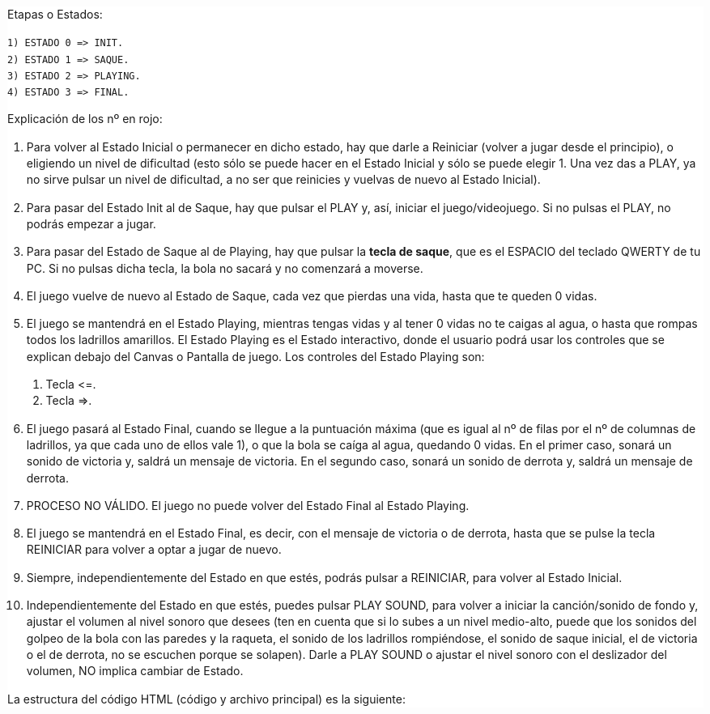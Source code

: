 Etapas o Estados:

    1) ESTADO 0 => INIT.
    2) ESTADO 1 => SAQUE.
    3) ESTADO 2 => PLAYING.
    4) ESTADO 3 => FINAL.

Explicación de los nº en rojo:

1. Para volver al Estado Inicial o permanecer en dicho estado, hay que darle a Reiniciar (volver a jugar desde el principio), o eligiendo un nivel de dificultad (esto sólo se puede hacer en el Estado Inicial y sólo se puede elegir 1. Una vez das a PLAY, ya no sirve pulsar un nivel de dificultad, a no ser que reinicies y vuelvas de nuevo al Estado Inicial).
2. Para pasar del Estado Init al de Saque, hay que pulsar el PLAY y, así, iniciar el juego/videojuego. Si no pulsas el PLAY, no podrás empezar a jugar.
3. Para pasar del Estado de Saque al de Playing, hay que pulsar la **tecla de saque**, que es el ESPACIO del teclado QWERTY de tu PC. Si no pulsas dicha tecla, la bola no sacará y no comenzará a moverse.
4. El juego vuelve de nuevo al Estado de Saque, cada vez que pierdas una vida, hasta que te queden 0 vidas.
5. El juego se mantendrá en el Estado Playing, mientras tengas vidas y al tener 0 vidas no te caigas al agua, o hasta que rompas todos los ladrillos amarillos. El Estado Playing es el Estado interactivo, donde el usuario podrá usar los controles que se explican debajo del Canvas o Pantalla de juego. Los controles del Estado Playing son: 
    1) Tecla <=.
    2) Tecla =>.

6. El juego pasará al Estado Final, cuando se llegue a la puntuación máxima (que es igual al nº de filas por el nº de columnas de ladrillos, ya que cada uno de ellos vale 1), o que la bola se caíga al agua, quedando 0 vidas. En el primer caso, sonará un sonido de victoria y, saldrá un mensaje de victoria. En el segundo caso, sonará un sonido de derrota y, saldrá un mensaje de derrota.
7. PROCESO NO VÁLIDO. El juego no puede volver del Estado Final al Estado Playing.
8. El juego se mantendrá en el Estado Final, es decir, con el mensaje de victoria o de derrota, hasta que se pulse la tecla REINICIAR para volver a optar a jugar de nuevo.
9. Siempre, independientemente del Estado en que estés, podrás pulsar a REINICIAR, para volver al Estado Inicial.
10. Independientemente del Estado en que estés, puedes pulsar PLAY SOUND, para volver a iniciar la canción/sonido de fondo y, ajustar el volumen al nivel sonoro que desees (ten en cuenta que si lo subes a un nivel medio-alto, puede que los sonidos del golpeo de la bola con las paredes y la raqueta, el sonido de los ladrillos rompiéndose, el sonido de saque inicial, el de victoria o el de derrota, no se escuchen porque se solapen). Darle a PLAY SOUND o ajustar el nivel sonoro con el deslizador del volumen, NO implica cambiar de Estado.

La estructura del código HTML (código y archivo principal) es la siguiente:
